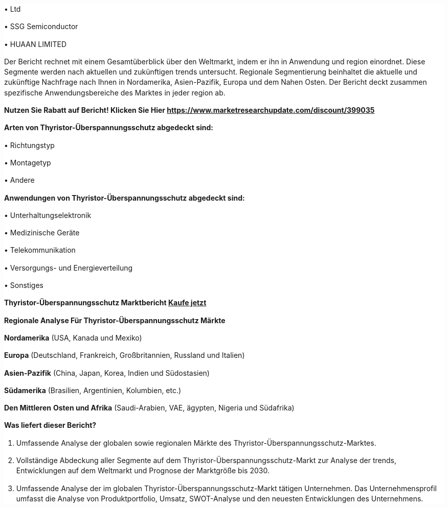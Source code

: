 • Ltd

• SSG Semiconductor

• HUAAN LIMITED

Der Bericht rechnet mit einem Gesamtüberblick über den Weltmarkt, indem er ihn in Anwendung und region einordnet. Diese Segmente werden nach aktuellen und zukünftigen trends untersucht. Regionale Segmentierung beinhaltet die aktuelle und zukünftige Nachfrage nach Ihnen in Nordamerika, Asien-Pazifik, Europa und dem Nahen Osten. Der Bericht deckt zusammen spezifische Anwendungsbereiche des Marktes in jeder region ab.

<strong>Nutzen Sie Rabatt auf Bericht! Klicken Sie Hier
</strong><strong><a href=https://www.marketresearchupdate.com/discount/399035>https://www.marketresearchupdate.com/discount/399035</b></u></font></strong></a>

<strong>Arten von Thyristor-Überspannungsschutz abgedeckt sind:</strong>

• Richtungstyp

• Montagetyp

• Andere

<strong>Anwendungen von Thyristor-Überspannungsschutz abgedeckt sind:</strong>

• Unterhaltungselektronik

• Medizinische Geräte

• Telekommunikation

• Versorgungs- und Energieverteilung

• Sonstiges

<strong>Thyristor-Überspannungsschutz Marktbericht <a href=https://www.marketresearchupdate.com/buynow/399035>Kaufe jetzt</a></strong>

<strong>Regionale Analyse Für Thyristor-Überspannungsschutz Märkte</strong>

<strong>Nordamerika</strong> (USA, Kanada und Mexiko)

<strong>Europa</strong> (Deutschland, Frankreich, Großbritannien, Russland und Italien)

<strong>Asien-Pazifik</strong> (China, Japan, Korea, Indien und Südostasien)

<strong>Südamerika</strong> (Brasilien, Argentinien, Kolumbien, etc.)

<strong>Den Mittleren</strong> <strong>Osten und Afrika</strong> (Saudi-Arabien, VAE, ägypten, Nigeria und Südafrika)

<strong>Was liefert dieser Bericht?</strong>

1. Umfassende Analyse der globalen sowie regionalen Märkte des Thyristor-Überspannungsschutz-Marktes.

2. Vollständige Abdeckung aller Segmente auf dem Thyristor-Überspannungsschutz-Markt zur Analyse der trends, Entwicklungen auf dem Weltmarkt und Prognose der Marktgröße bis 2030.

3. Umfassende Analyse der im globalen Thyristor-Überspannungsschutz-Markt tätigen Unternehmen. Das Unternehmensprofil umfasst die Analyse von Produktportfolio, Umsatz, SWOT-Analyse und den neuesten Entwicklungen des Unternehmens.
